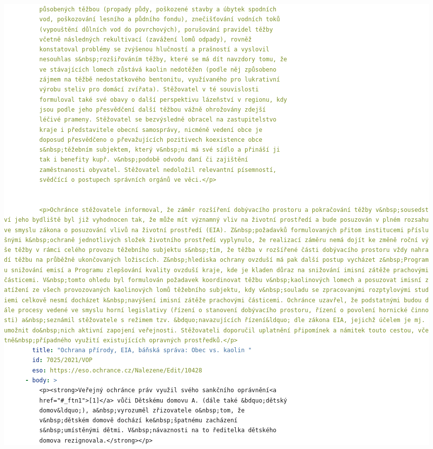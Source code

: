```yaml
          působených těžbou (propady půdy, poškozené stavby a úbytek spodních
          vod, poškozování lesního a půdního fondu), znečišťování vodních toků
          (vypouštění důlních vod do povrchových), porušování pravidel těžby
          včetně následných rekultivací (zavážení lomů odpady), rovněž
          konstatoval problémy se zvýšenou hlučností a prašností a vyslovil
          nesouhlas s&nbsp;rozšiřováním těžby, které se má dít navzdory tomu, že
          ve stávajících lomech zůstává kaolin nedotěžen (podle něj způsobeno
          zájmem na těžbě nedostatkového bentonitu, využívaného pro lukrativní
          výrobu steliv pro domácí zvířata). Stěžovatel v té souvislosti
          formuloval také své obavy o další perspektivu lázeňství v regionu, kdy
          jsou podle jeho přesvědčení další těžbou vážně ohrožovány zdejší
          léčivé prameny. Stěžovatel se bezvýsledně obracel na zastupitelstvo
          kraje i představitele obecní samosprávy, nicméně vedení obce je
          doposud přesvědčeno o převažujících pozitivech koexistence obce
          s&nbsp;těžebním subjektem, který v&nbsp;ní má své sídlo a přináší ji
          tak i benefity kupř. v&nbsp;podobě odvodu daní či zajištění
          zaměstnanosti obyvatel. Stěžovatel nedoložil relevantní písemností,
          svědčící o postupech správních orgánů ve věci.</p>


          <p>Ochránce stěžovatele informoval, že záměr rozšíření dobývacího prostoru a pokračování těžby v&nbsp;sousedství jeho bydliště byl již vyhodnocen tak, že může mít významný vliv na životní prostředí a bude posuzován v plném rozsahu ve smyslu zákona o posuzování vlivů na životní prostředí (EIA). Z&nbsp;požadavků formulovaných přitom institucemi příslušnými k&nbsp;ochraně jednotlivých složek životního prostředí vyplynulo, že realizací záměru nemá dojít ke změně roční výše těžby v rámci celého provozu těžebního subjektu s&nbsp;tím, že těžba v rozšířené části dobývacího prostoru vždy nahradí těžbu na průběžně ukončovaných ložiscích. Z&nbsp;hlediska ochrany ovzduší má pak další postup vycházet z&nbsp;Programu snižování emisí a Programu zlepšování kvality ovzduší kraje, kde je kladen důraz na snižování imisní zátěže prachovými částicemi. V&nbsp;tomto ohledu byl formulován požadavek koordinovat těžbu v&nbsp;kaolinových lomech a posuzovat imisní zatížení ze všech provozovaných kaolinových lomů těžebního subjektu, kdy v&nbsp;souladu se zpracovanými rozptylovými studiemi celkově nesmí docházet k&nbsp;navýšení imisní zátěže prachovými částicemi. Ochránce uzavřel, že podstatnými budou dále procesy vedené ve smyslu horní legislativy (řízení o stanovení dobývacího prostoru, řízení o povolení hornické činnosti) a&nbsp;seznámil stěžovatele s režimem tzv. &bdquo;navazujících řízení&ldquo; dle zákona EIA, jejichž účelem je mj. umožnit do&nbsp;nich aktivní zapojení veřejnosti. Stěžovateli doporučil uplatnění připomínek a námitek touto cestou, včetně&nbsp;případného využití existujících opravných prostředků.</p>
        title: "Ochrana přírody, EIA, báňská správa: Obec vs. kaolin "
        id: 7025/2021/VOP
        eso: https://eso.ochrance.cz/Nalezene/Edit/10428
      - body: >
          <p><strong>Veřejný ochránce práv využil svého sankčního oprávnění<a
          href="#_ftn1">[1]</a> vůči Dětskému domovu A. (dále také &bdquo;dětský
          domov&ldquo;), a&nbsp;vyrozuměl zřizovatele o&nbsp;tom, že
          v&nbsp;dětském domově dochází ke&nbsp;špatnému zacházení
          s&nbsp;umístěnými dětmi. V&nbsp;návaznosti na to ředitelka dětského
          domova rezignovala.</strong></p>


```